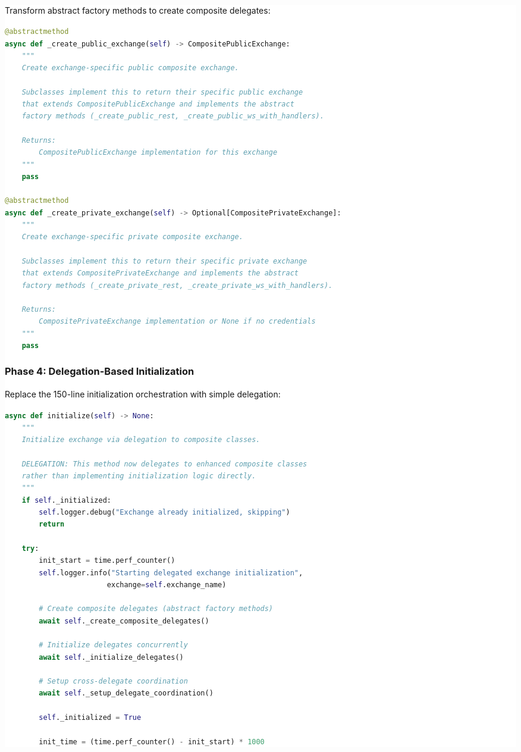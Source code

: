 Transform abstract factory methods to create composite delegates:

```python
@abstractmethod
async def _create_public_exchange(self) -> CompositePublicExchange:
    """
    Create exchange-specific public composite exchange.
    
    Subclasses implement this to return their specific public exchange
    that extends CompositePublicExchange and implements the abstract
    factory methods (_create_public_rest, _create_public_ws_with_handlers).
    
    Returns:
        CompositePublicExchange implementation for this exchange
    """
    pass

@abstractmethod  
async def _create_private_exchange(self) -> Optional[CompositePrivateExchange]:
    """
    Create exchange-specific private composite exchange.
    
    Subclasses implement this to return their specific private exchange  
    that extends CompositePrivateExchange and implements the abstract
    factory methods (_create_private_rest, _create_private_ws_with_handlers).
    
    Returns:
        CompositePrivateExchange implementation or None if no credentials
    """
    pass
```

### Phase 4: Delegation-Based Initialization

Replace the 150-line initialization orchestration with simple delegation:

```python
async def initialize(self) -> None:
    """
    Initialize exchange via delegation to composite classes.
    
    DELEGATION: This method now delegates to enhanced composite classes
    rather than implementing initialization logic directly.
    """
    if self._initialized:
        self.logger.debug("Exchange already initialized, skipping")
        return
        
    try:
        init_start = time.perf_counter()
        self.logger.info("Starting delegated exchange initialization", 
                        exchange=self.exchange_name)
        
        # Create composite delegates (abstract factory methods)
        await self._create_composite_delegates()
        
        # Initialize delegates concurrently
        await self._initialize_delegates()
        
        # Setup cross-delegate coordination
        await self._setup_delegate_coordination()
        
        self._initialized = True
        
        init_time = (time.perf_counter() - init_start) * 1000
```